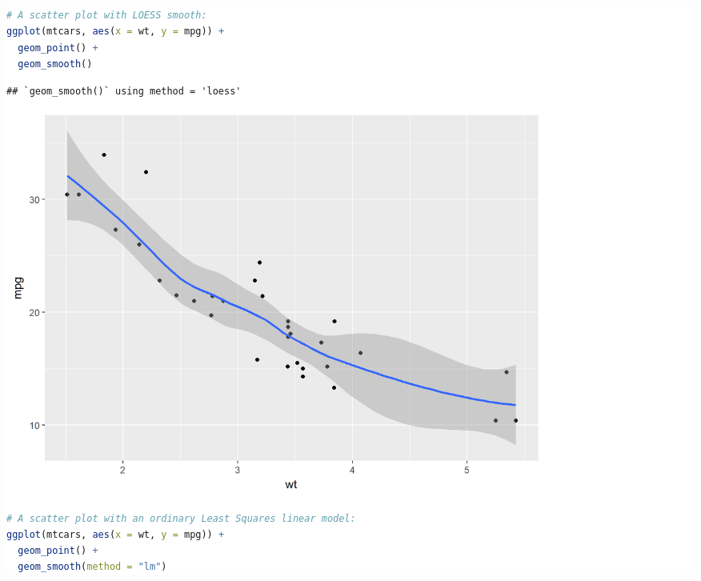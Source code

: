 ```r
# A scatter plot with LOESS smooth:
ggplot(mtcars, aes(x = wt, y = mpg)) +
  geom_point() +
  geom_smooth()
```

```
## `geom_smooth()` using method = 'loess'
```

<img src="ggplot2Part2_files/figure-html/unnamed-chunk-1-1.png" width="672" />

```r
# A scatter plot with an ordinary Least Squares linear model:
ggplot(mtcars, aes(x = wt, y = mpg)) +
  geom_point() +
  geom_smooth(method = "lm")
```
